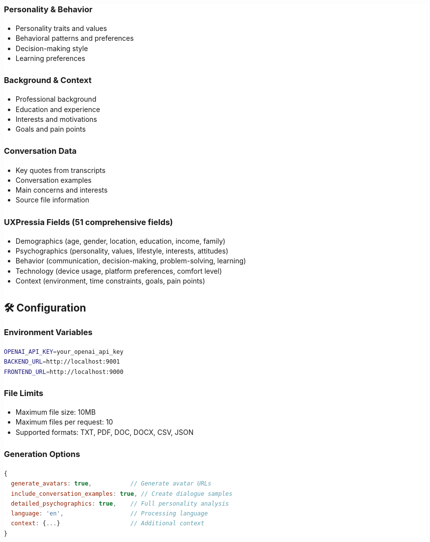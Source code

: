 ### Personality & Behavior
- Personality traits and values
- Behavioral patterns and preferences
- Decision-making style
- Learning preferences

### Background & Context
- Professional background
- Education and experience
- Interests and motivations
- Goals and pain points

### Conversation Data
- Key quotes from transcripts
- Conversation examples
- Main concerns and interests
- Source file information

### UXPressia Fields (51 comprehensive fields)
- Demographics (age, gender, location, education, income, family)
- Psychographics (personality, values, lifestyle, interests, attitudes)
- Behavior (communication, decision-making, problem-solving, learning)
- Technology (device usage, platform preferences, comfort level)
- Context (environment, time constraints, goals, pain points)

## 🛠️ Configuration

### Environment Variables
```bash
OPENAI_API_KEY=your_openai_api_key
BACKEND_URL=http://localhost:9001
FRONTEND_URL=http://localhost:9000
```

### File Limits
- Maximum file size: 10MB
- Maximum files per request: 10
- Supported formats: TXT, PDF, DOC, DOCX, CSV, JSON

### Generation Options
```javascript
{
  generate_avatars: true,           // Generate avatar URLs
  include_conversation_examples: true, // Create dialogue samples
  detailed_psychographics: true,    // Full personality analysis
  language: 'en',                   // Processing language
  context: {...}                    // Additional context
}
```

